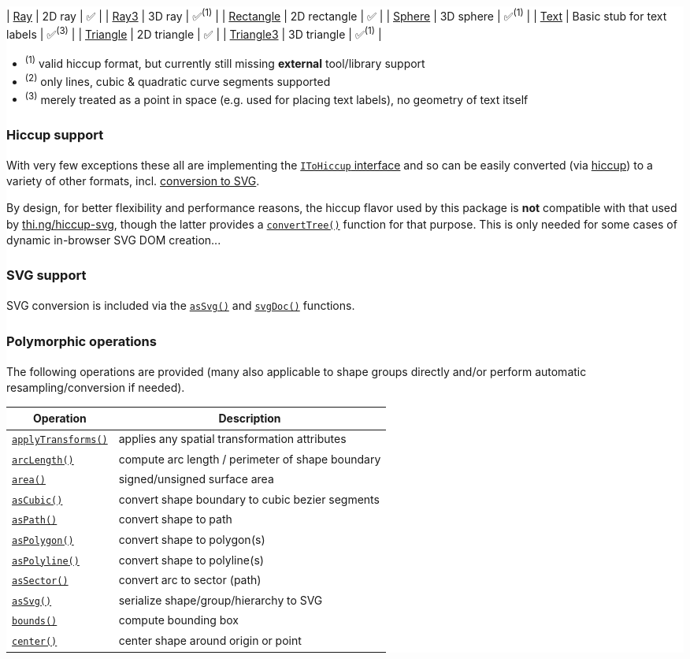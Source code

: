 | [Ray](https://github.com/thi-ng/umbrella/blob/develop/packages/geom/src/ray.ts)                        | 2D ray                                | ✅                   |
| [Ray3](https://github.com/thi-ng/umbrella/blob/develop/packages/geom/src/ray3.ts)                      | 3D ray                                | ✅<sup>(1)</sup>     |
| [Rectangle](https://github.com/thi-ng/umbrella/blob/develop/packages/geom/src/rect.ts)                 | 2D rectangle                          | ✅                   |
| [Sphere](https://github.com/thi-ng/umbrella/blob/develop/packages/geom/src/sphere.ts)                  | 3D sphere                             | ✅<sup>(1)</sup>     |
| [Text](https://github.com/thi-ng/umbrella/blob/develop/packages/geom/src/text.ts)                      | Basic stub for text labels            | ✅<sup>(3)</sup>     |
| [Triangle](https://github.com/thi-ng/umbrella/blob/develop/packages/geom/src/triangle.ts)              | 2D triangle                           | ✅                   |
| [Triangle3](https://github.com/thi-ng/umbrella/blob/develop/packages/geom/src/triangle3.ts)            | 3D triangle                           | ✅<sup>(1)</sup>     |

- <sup>(1)</sup> valid hiccup format, but currently still missing **external** tool/library support
- <sup>(2)</sup> only lines, cubic & quadratic curve segments supported
- <sup>(3)</sup> merely treated as a point in space (e.g. used for placing text labels), no geometry of text itself

### Hiccup support

With very few exceptions these all are implementing the [`IToHiccup`
interface](https://docs.thi.ng/umbrella/api/interfaces/IToHiccup.html) and so
can be easily converted (via
[hiccup](https://github.com/thi-ng/umbrella/tree/develop/packages/hiccup)) to a
variety of other formats, incl. [conversion to SVG](#svg-support).

By design, for better flexibility and performance reasons, the hiccup flavor
used by this package is **not** compatible with that used by
[thi.ng/hiccup-svg](https://github.com/thi-ng/umbrella/tree/develop/packages/hiccup-svg),
though the latter provides a
[`convertTree()`](https://docs.thi.ng/umbrella/hiccup-svg/functions/convertTree.html)
function for that purpose. This is only needed for some cases of dynamic
in-browser SVG DOM creation...

### SVG support

SVG conversion is included via the
[`asSvg()`](https://docs.thi.ng/umbrella/geom/functions/asSvg.html) and
[`svgDoc()`](https://docs.thi.ng/umbrella/geom/functions/svgDoc.html) functions.

### Polymorphic operations

The following operations are provided (many also applicable to shape groups
directly and/or perform automatic resampling/conversion if needed).

| Operation                                                                                   | Description                                                        |
|---------------------------------------------------------------------------------------------|--------------------------------------------------------------------|
| [`applyTransforms()`](https://docs.thi.ng/umbrella/geom/functions/applyTransforms.html)     | applies any spatial transformation attributes                      |
| [`arcLength()`](https://docs.thi.ng/umbrella/geom/functions/arcLength.html)                 | compute arc length / perimeter of shape boundary                   |
| [`area()`](https://docs.thi.ng/umbrella/geom/functions/area.html)                           | signed/unsigned surface area                                       |
| [`asCubic()`](https://docs.thi.ng/umbrella/geom/functions/asCubic.html)                     | convert shape boundary to cubic bezier segments                    |
| [`asPath()`](https://docs.thi.ng/umbrella/geom/functions/asPath.html)                       | convert shape to path                                              |
| [`asPolygon()`](https://docs.thi.ng/umbrella/geom/functions/asPolygon.html)                 | convert shape to polygon(s)                                        |
| [`asPolyline()`](https://docs.thi.ng/umbrella/geom/functions/asPolyline.html)               | convert shape to polyline(s)                                       |
| [`asSector()`](https://docs.thi.ng/umbrella/geom/functions/asSector.html)                   | convert arc to sector (path)                                       |
| [`asSvg()`](https://docs.thi.ng/umbrella/geom/functions/asSvg.html)                         | serialize shape/group/hierarchy to SVG                             |
| [`bounds()`](https://docs.thi.ng/umbrella/geom/functions/bounds.html)                       | compute bounding box                                               |
| [`center()`](https://docs.thi.ng/umbrella/geom/functions/center.html)                       | center shape around origin or point                                |